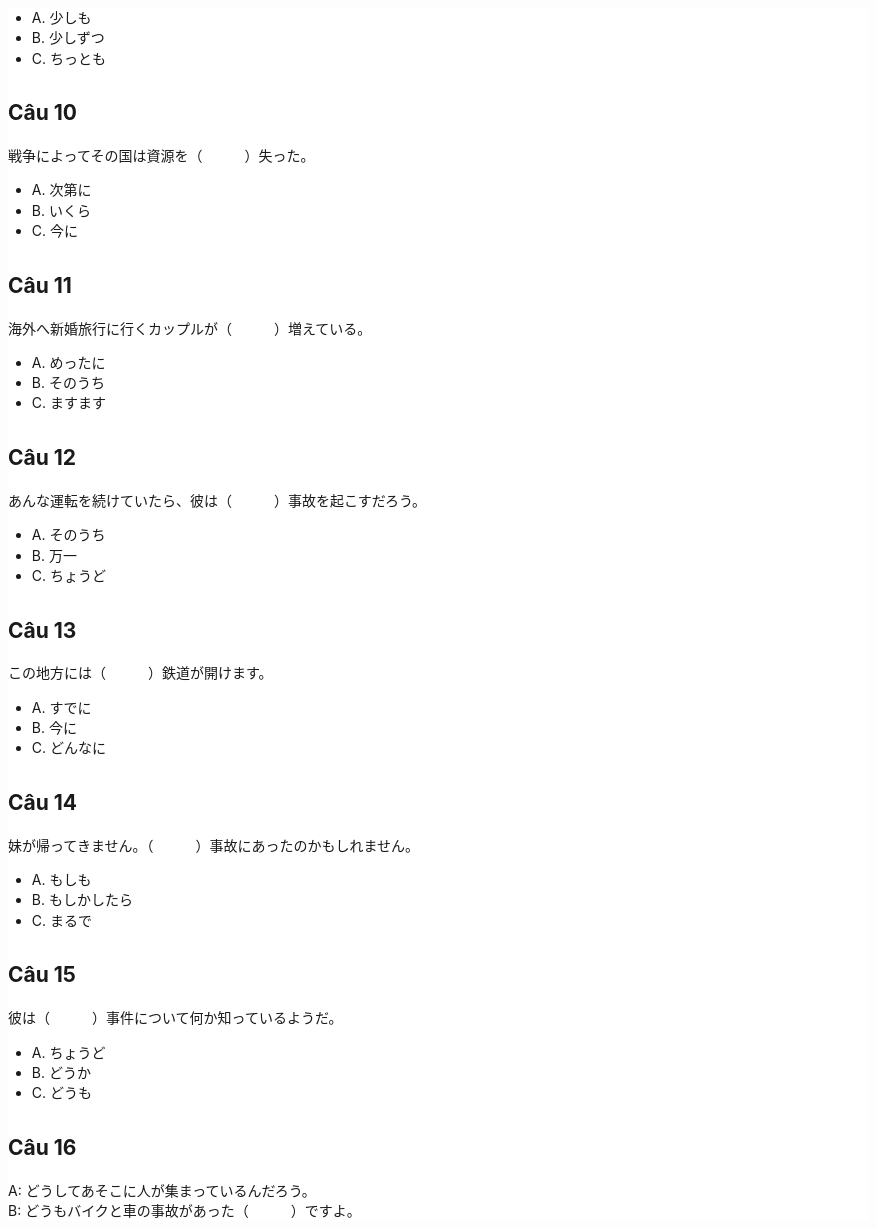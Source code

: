 - A. 少しも  
- B. 少しずつ  
- C. ちっとも  

## Câu 10
戦争によってその国は資源を（　　　）失った。  

- A. 次第に  
- B. いくら  
- C. 今に  

## Câu 11
海外へ新婚旅行に行くカップルが（　　　）増えている。  

- A. めったに  
- B. そのうち  
- C. ますます  

## Câu 12
あんな運転を続けていたら、彼は（　　　）事故を起こすだろう。  

- A. そのうち  
- B. 万一  
- C. ちょうど  

## Câu 13
この地方には（　　　）鉄道が開けます。  

- A. すでに  
- B. 今に  
- C. どんなに  

## Câu 14
妹が帰ってきません。（　　　）事故にあったのかもしれません。  

- A. もしも  
- B. もしかしたら  
- C. まるで  

## Câu 15
彼は（　　　）事件について何か知っているようだ。  

- A. ちょうど  
- B. どうか  
- C. どうも  

## Câu 16
A: どうしてあそこに人が集まっているんだろう。  
B: どうもバイクと車の事故があった（　　　）ですよ。  
